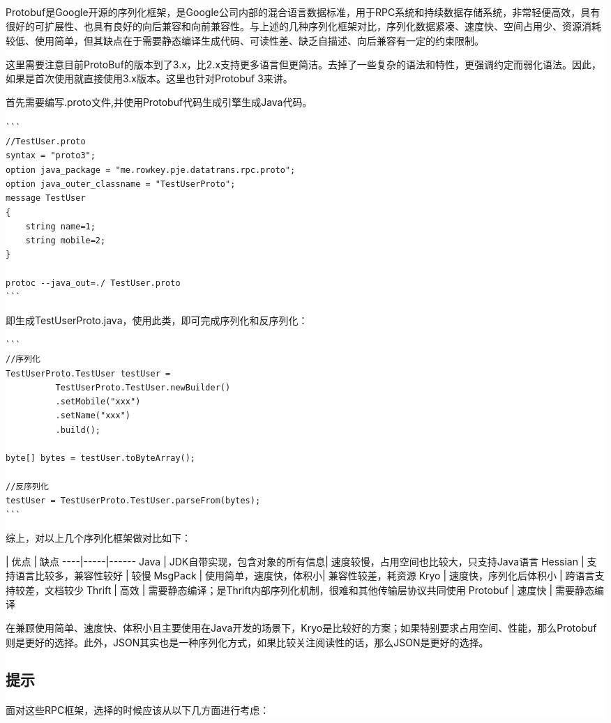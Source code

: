    Protobuf是Google开源的序列化框架，是Google公司内部的混合语言数据标准，用于RPC系统和持续数据存储系统，非常轻便高效，具有很好的可扩展性、也具有良好的向后兼容和向前兼容性。与上述的几种序列化框架对比，序列化数据紧凑、速度快、空间占用少、资源消耗较低、使用简单，但其缺点在于需要静态编译生成代码、可读性差、缺乏自描述、向后兼容有一定的约束限制。
   
   这里需要注意目前ProtoBuf的版本到了3.x，比2.x支持更多语言但更简洁。去掉了一些复杂的语法和特性，更强调约定而弱化语法。因此，如果是首次使用就直接使用3.x版本。这里也针对Protobuf 3来讲。
   
   首先需要编写.proto文件,并使用Protobuf代码生成引擎生成Java代码。
   
    ```
    //TestUser.proto
    syntax = "proto3";
    option java_package = "me.rowkey.pje.datatrans.rpc.proto";
    option java_outer_classname = "TestUserProto";
    message TestUser
    {
        string name=1;
        string mobile=2;
    }
    
    protoc --java_out=./ TestUser.proto
    ```
   
   即生成TestUserProto.java，使用此类，即可完成序列化和反序列化：
       
    ```
    //序列化
    TestUserProto.TestUser testUser = 
              TestUserProto.TestUser.newBuilder()
              .setMobile("xxx")
              .setName("xxx")
              .build();
      
    byte[] bytes = testUser.toByteArray();
      
    //反序列化
    testUser = TestUserProto.TestUser.parseFrom(bytes);
    ```

综上，对以上几个序列化框架做对比如下：

 | 优点 | 缺点
----|-----|------
Java | JDK自带实现，包含对象的所有信息| 速度较慢，占用空间也比较大，只支持Java语言
Hessian | 支持语言比较多，兼容性较好 | 较慢 
MsgPack | 使用简单，速度快，体积小| 兼容性较差，耗资源
Kryo | 速度快，序列化后体积小 | 跨语言支持较差，文档较少
Thrift | 高效 | 需要静态编译；是Thrift内部序列化机制，很难和其他传输层协议共同使用
Protobuf | 速度快 | 需要静态编译

在兼顾使用简单、速度快、体积小且主要使用在Java开发的场景下，Kryo是比较好的方案；如果特别要求占用空间、性能，那么Protobuf则是更好的选择。此外，JSON其实也是一种序列化方式，如果比较关注阅读性的话，那么JSON是更好的选择。

## 提示

面对这些RPC框架，选择的时候应该从以下几方面进行考虑：
